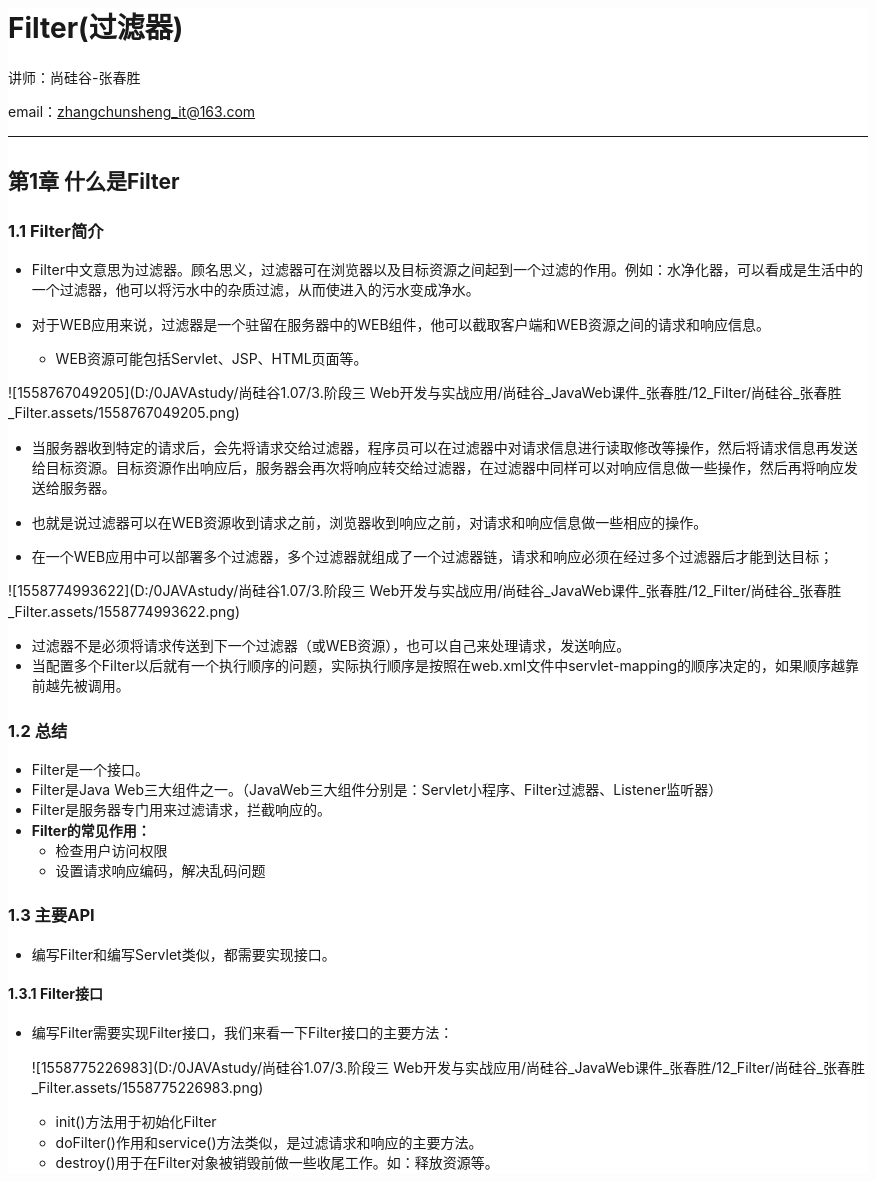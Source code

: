 # Filter(过滤器)

讲师：尚硅谷-张春胜

email：zhangchunsheng_it@163.com

***

## 第1章 什么是Filter

### 1.1 Filter简介

- Filter中文意思为过滤器。顾名思义，过滤器可在浏览器以及目标资源之间起到一个过滤的作用。例如：水净化器，可以看成是生活中的一个过滤器，他可以将污水中的杂质过滤，从而使进入的污水变成净水。

- 对于WEB应用来说，过滤器是一个驻留在服务器中的WEB组件，他可以截取客户端和WEB资源之间的请求和响应信息。
  - WEB资源可能包括Servlet、JSP、HTML页面等。

![1558767049205](D:/0JAVAstudy/尚硅谷1.07/3.阶段三 Web开发与实战应用/尚硅谷_JavaWeb课件_张春胜/12_Filter/尚硅谷_张春胜_Filter.assets/1558767049205.png)

- 当服务器收到特定的请求后，会先将请求交给过滤器，程序员可以在过滤器中对请求信息进行读取修改等操作，然后将请求信息再发送给目标资源。目标资源作出响应后，服务器会再次将响应转交给过滤器，在过滤器中同样可以对响应信息做一些操作，然后再将响应发送给服务器。

- 也就是说过滤器可以在WEB资源收到请求之前，浏览器收到响应之前，对请求和响应信息做一些相应的操作。

- 在一个WEB应用中可以部署多个过滤器，多个过滤器就组成了一个过滤器链，请求和响应必须在经过多个过滤器后才能到达目标；

![1558774993622](D:/0JAVAstudy/尚硅谷1.07/3.阶段三 Web开发与实战应用/尚硅谷_JavaWeb课件_张春胜/12_Filter/尚硅谷_张春胜_Filter.assets/1558774993622.png)

- 过滤器不是必须将请求传送到下一个过滤器（或WEB资源），也可以自己来处理请求，发送响应。
- 当配置多个Filter以后就有一个执行顺序的问题，实际执行顺序是按照在web.xml文件中servlet-mapping的顺序决定的，如果顺序越靠前越先被调用。

### 1.2 总结

- Filter是一个接口。
- Filter是Java Web三大组件之一。（JavaWeb三大组件分别是：Servlet小程序、Filter过滤器、Listener监听器）
- Filter是服务器专门用来过滤请求，拦截响应的。 
- **Filter的常见作用：**
  - 检查用户访问权限
  - 设置请求响应编码，解决乱码问题

### 1.3 主要API

- 编写Filter和编写Servlet类似，都需要实现接口。

#### 1.3.1 Filter接口

- 编写Filter需要实现Filter接口，我们来看一下Filter接口的主要方法：

  ![1558775226983](D:/0JAVAstudy/尚硅谷1.07/3.阶段三 Web开发与实战应用/尚硅谷_JavaWeb课件_张春胜/12_Filter/尚硅谷_张春胜_Filter.assets/1558775226983.png)

  - init()方法用于初始化Filter
  - doFilter()作用和service()方法类似，是过滤请求和响应的主要方法。
  - destroy()用于在Filter对象被销毁前做一些收尾工作。如：释放资源等。
